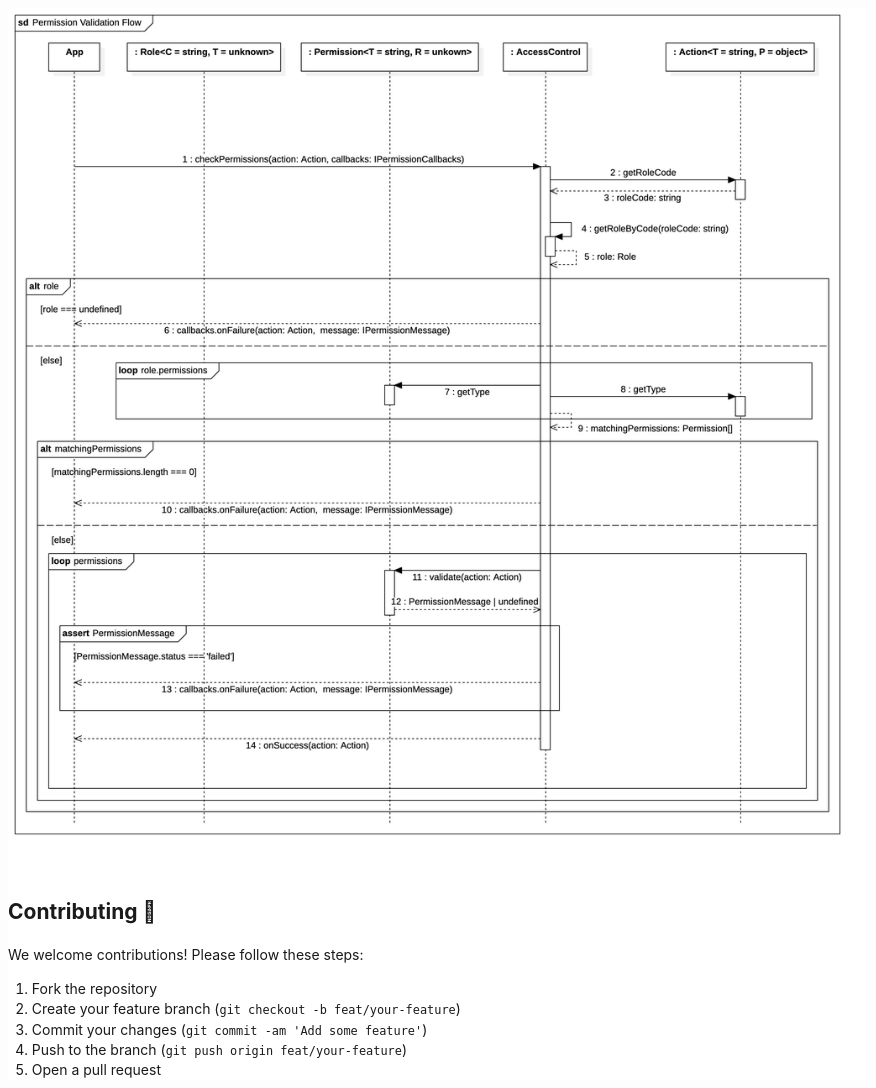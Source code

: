 ![](docs/basic-permission-validation-flow.jpg)

## Contributing 🤝

We welcome contributions! Please follow these steps:

1. Fork the repository
2. Create your feature branch (`git checkout -b feat/your-feature`)
3. Commit your changes (`git commit -am 'Add some feature'`)
4. Push to the branch (`git push origin feat/your-feature`)
5. Open a pull request
